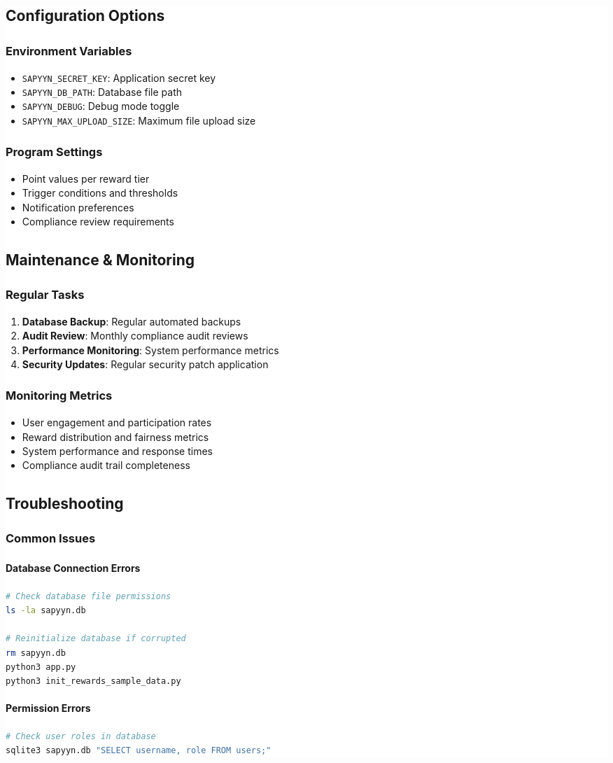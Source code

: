 ## Configuration Options

### Environment Variables
- `SAPYYN_SECRET_KEY`: Application secret key
- `SAPYYN_DB_PATH`: Database file path
- `SAPYYN_DEBUG`: Debug mode toggle
- `SAPYYN_MAX_UPLOAD_SIZE`: Maximum file upload size

### Program Settings
- Point values per reward tier
- Trigger conditions and thresholds
- Notification preferences
- Compliance review requirements

## Maintenance & Monitoring

### Regular Tasks
1. **Database Backup**: Regular automated backups
2. **Audit Review**: Monthly compliance audit reviews
3. **Performance Monitoring**: System performance metrics
4. **Security Updates**: Regular security patch application

### Monitoring Metrics
- User engagement and participation rates
- Reward distribution and fairness metrics
- System performance and response times
- Compliance audit trail completeness

## Troubleshooting

### Common Issues

#### Database Connection Errors
```bash
# Check database file permissions
ls -la sapyyn.db

# Reinitialize database if corrupted
rm sapyyn.db
python3 app.py
python3 init_rewards_sample_data.py
```

#### Permission Errors
```bash
# Check user roles in database
sqlite3 sapyyn.db "SELECT username, role FROM users;"
```
